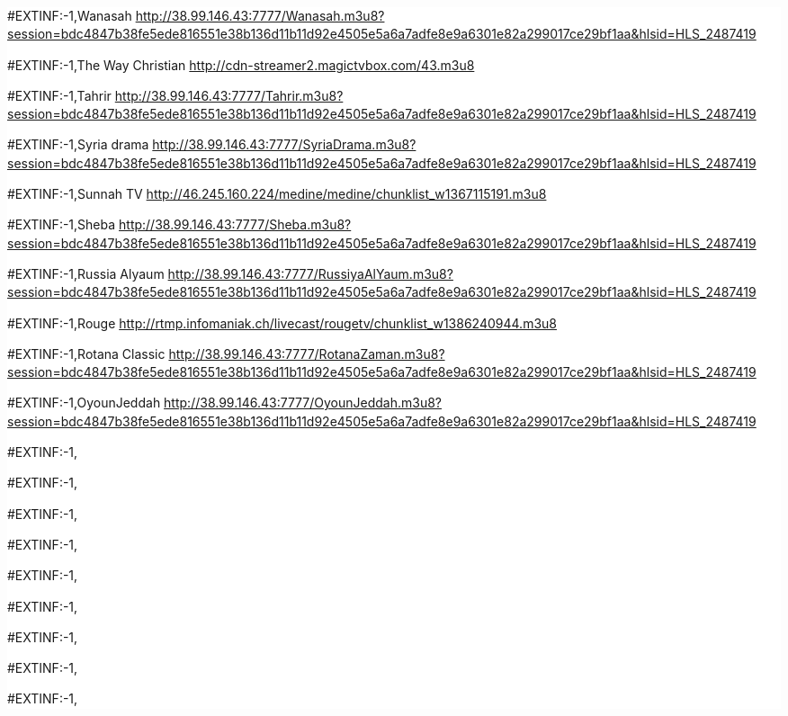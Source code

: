 #EXTINF:-1,Wanasah
http://38.99.146.43:7777/Wanasah.m3u8?session=bdc4847b38fe5ede816551e38b136d11b11d92e4505e5a6a7adfe8e9a6301e82a299017ce29bf1aa&hlsid=HLS_2487419

#EXTINF:-1,The Way Christian
http://cdn-streamer2.magictvbox.com/43.m3u8

#EXTINF:-1,Tahrir
http://38.99.146.43:7777/Tahrir.m3u8?session=bdc4847b38fe5ede816551e38b136d11b11d92e4505e5a6a7adfe8e9a6301e82a299017ce29bf1aa&hlsid=HLS_2487419

#EXTINF:-1,Syria drama
http://38.99.146.43:7777/SyriaDrama.m3u8?session=bdc4847b38fe5ede816551e38b136d11b11d92e4505e5a6a7adfe8e9a6301e82a299017ce29bf1aa&hlsid=HLS_2487419

#EXTINF:-1,Sunnah TV
http://46.245.160.224/medine/medine/chunklist_w1367115191.m3u8

#EXTINF:-1,Sheba
http://38.99.146.43:7777/Sheba.m3u8?session=bdc4847b38fe5ede816551e38b136d11b11d92e4505e5a6a7adfe8e9a6301e82a299017ce29bf1aa&hlsid=HLS_2487419

#EXTINF:-1,Russia Alyaum
http://38.99.146.43:7777/RussiyaAlYaum.m3u8?session=bdc4847b38fe5ede816551e38b136d11b11d92e4505e5a6a7adfe8e9a6301e82a299017ce29bf1aa&hlsid=HLS_2487419

#EXTINF:-1,Rouge
http://rtmp.infomaniak.ch/livecast/rougetv/chunklist_w1386240944.m3u8

#EXTINF:-1,Rotana Classic
http://38.99.146.43:7777/RotanaZaman.m3u8?session=bdc4847b38fe5ede816551e38b136d11b11d92e4505e5a6a7adfe8e9a6301e82a299017ce29bf1aa&hlsid=HLS_2487419

#EXTINF:-1,OyounJeddah
http://38.99.146.43:7777/OyounJeddah.m3u8?session=bdc4847b38fe5ede816551e38b136d11b11d92e4505e5a6a7adfe8e9a6301e82a299017ce29bf1aa&hlsid=HLS_2487419

#EXTINF:-1,


#EXTINF:-1,


#EXTINF:-1,


#EXTINF:-1,


#EXTINF:-1,


#EXTINF:-1,


#EXTINF:-1,


#EXTINF:-1,


#EXTINF:-1,
